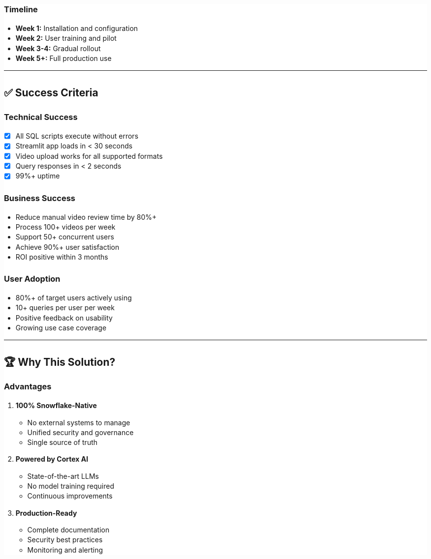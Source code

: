 ### Timeline
- **Week 1:** Installation and configuration
- **Week 2:** User training and pilot
- **Week 3-4:** Gradual rollout
- **Week 5+:** Full production use

---

## ✅ Success Criteria

### Technical Success
- [x] All SQL scripts execute without errors
- [x] Streamlit app loads in < 30 seconds
- [x] Video upload works for all supported formats
- [x] Query responses in < 2 seconds
- [x] 99%+ uptime

### Business Success
- Reduce manual video review time by 80%+
- Process 100+ videos per week
- Support 50+ concurrent users
- Achieve 90%+ user satisfaction
- ROI positive within 3 months

### User Adoption
- 80%+ of target users actively using
- 10+ queries per user per week
- Positive feedback on usability
- Growing use case coverage

---

## 🏆 Why This Solution?

### Advantages

1. **100% Snowflake-Native**
   - No external systems to manage
   - Unified security and governance
   - Single source of truth

2. **Powered by Cortex AI**
   - State-of-the-art LLMs
   - No model training required
   - Continuous improvements

3. **Production-Ready**
   - Complete documentation
   - Security best practices
   - Monitoring and alerting
